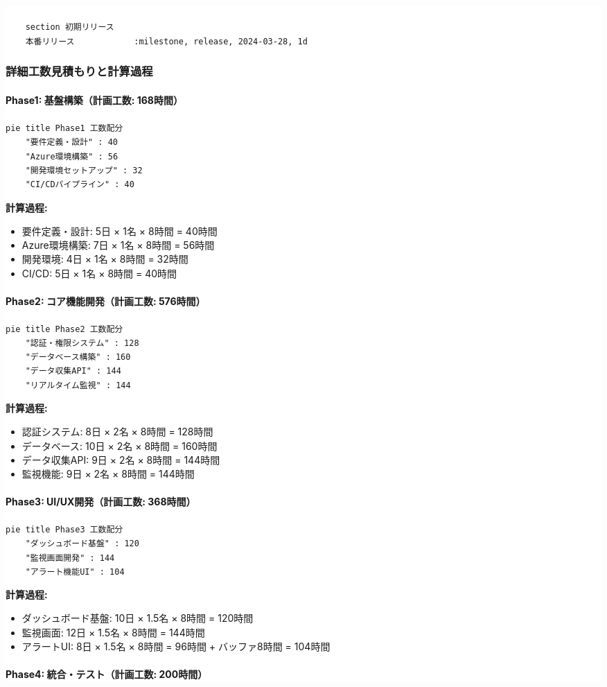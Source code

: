 ```mermaid
    
    section 初期リリース
    本番リリース            :milestone, release, 2024-03-28, 1d
```

### 詳細工数見積もりと計算過程

#### Phase1: 基盤構築（計画工数: 168時間）

```mermaid
pie title Phase1 工数配分
    "要件定義・設計" : 40
    "Azure環境構築" : 56
    "開発環境セットアップ" : 32
    "CI/CDパイプライン" : 40
```

**計算過程:**
- 要件定義・設計: 5日 × 1名 × 8時間 = 40時間
- Azure環境構築: 7日 × 1名 × 8時間 = 56時間
- 開発環境: 4日 × 1名 × 8時間 = 32時間
- CI/CD: 5日 × 1名 × 8時間 = 40時間

#### Phase2: コア機能開発（計画工数: 576時間）

```mermaid
pie title Phase2 工数配分
    "認証・権限システム" : 128
    "データベース構築" : 160
    "データ収集API" : 144
    "リアルタイム監視" : 144
```

**計算過程:**
- 認証システム: 8日 × 2名 × 8時間 = 128時間
- データベース: 10日 × 2名 × 8時間 = 160時間
- データ収集API: 9日 × 2名 × 8時間 = 144時間
- 監視機能: 9日 × 2名 × 8時間 = 144時間

#### Phase3: UI/UX開発（計画工数: 368時間）

```mermaid
pie title Phase3 工数配分
    "ダッシュボード基盤" : 120
    "監視画面開発" : 144
    "アラート機能UI" : 104
```

**計算過程:**
- ダッシュボード基盤: 10日 × 1.5名 × 8時間 = 120時間
- 監視画面: 12日 × 1.5名 × 8時間 = 144時間
- アラートUI: 8日 × 1.5名 × 8時間 = 96時間 + バッファ8時間 = 104時間

#### Phase4: 統合・テスト（計画工数: 200時間）
